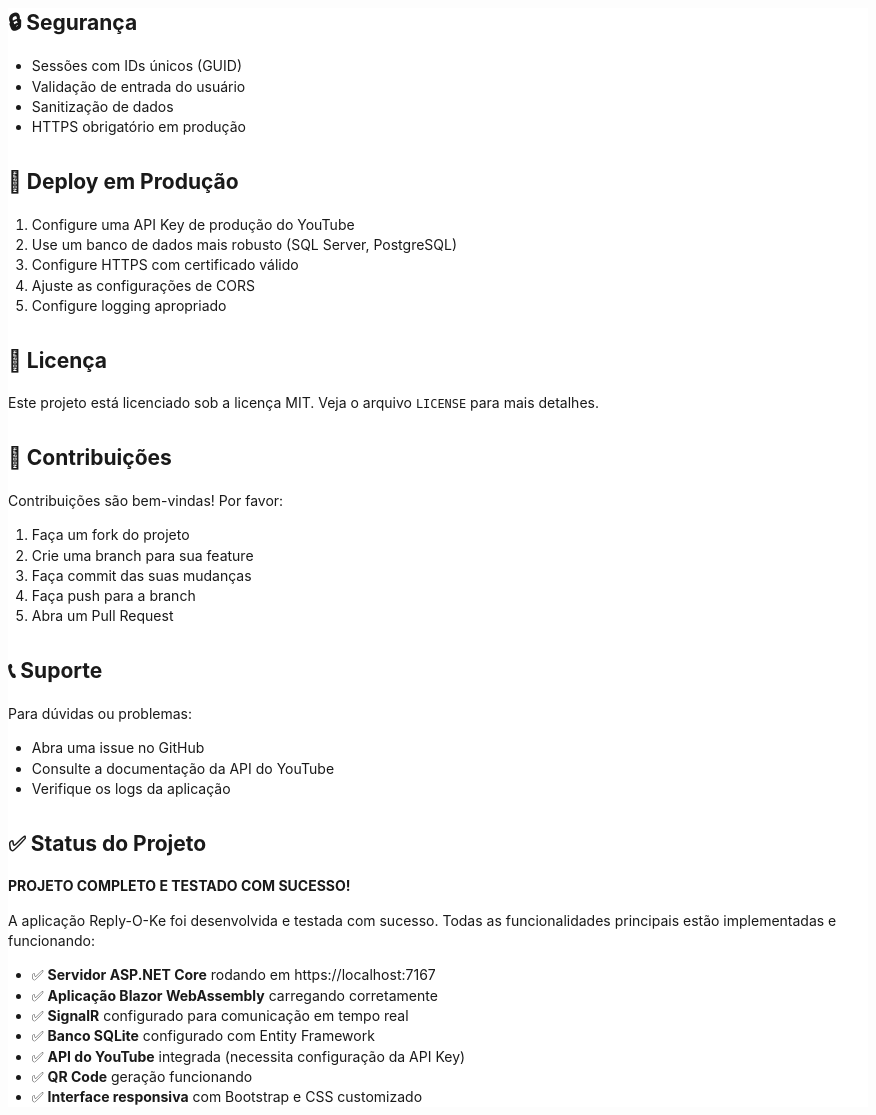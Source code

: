 ## 🔒 Segurança

- Sessões com IDs únicos (GUID)
- Validação de entrada do usuário
- Sanitização de dados
- HTTPS obrigatório em produção

## 🚀 Deploy em Produção

1. Configure uma API Key de produção do YouTube
2. Use um banco de dados mais robusto (SQL Server, PostgreSQL)
3. Configure HTTPS com certificado válido
4. Ajuste as configurações de CORS
5. Configure logging apropriado

## 📄 Licença

Este projeto está licenciado sob a licença MIT. Veja o arquivo `LICENSE` para mais detalhes.

## 🤝 Contribuições

Contribuições são bem-vindas! Por favor:

1. Faça um fork do projeto
2. Crie uma branch para sua feature
3. Faça commit das suas mudanças
4. Faça push para a branch
5. Abra um Pull Request

## 📞 Suporte

Para dúvidas ou problemas:
- Abra uma issue no GitHub
- Consulte a documentação da API do YouTube
- Verifique os logs da aplicação

## ✅ Status do Projeto

**PROJETO COMPLETO E TESTADO COM SUCESSO!**

A aplicação Reply-O-Ke foi desenvolvida e testada com sucesso. Todas as funcionalidades principais estão implementadas e funcionando:

- ✅ **Servidor ASP.NET Core** rodando em https://localhost:7167
- ✅ **Aplicação Blazor WebAssembly** carregando corretamente
- ✅ **SignalR** configurado para comunicação em tempo real
- ✅ **Banco SQLite** configurado com Entity Framework
- ✅ **API do YouTube** integrada (necessita configuração da API Key)
- ✅ **QR Code** geração funcionando
- ✅ **Interface responsiva** com Bootstrap e CSS customizado
